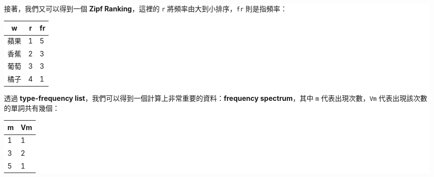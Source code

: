 </table>

接著，我們又可以得到一個 **Zipf Ranking**，這裡的 `r`
將頻率由大到小排序，`fr` 則是指頻率：

<table>
<thead>
<tr class="header">
<th>w</th>
<th>r</th>
<th>fr</th>
</tr>
</thead>
<tbody>
<tr class="odd">
<td>蘋果</td>
<td>1</td>
<td>5</td>
</tr>
<tr class="even">
<td>香蕉</td>
<td>2</td>
<td>3</td>
</tr>
<tr class="odd">
<td>葡萄</td>
<td>3</td>
<td>3</td>
</tr>
<tr class="even">
<td>橘子</td>
<td>4</td>
<td>1</td>
</tr>
</tbody>
</table>

透過 **type-frequency
list**，我們可以得到一個計算上非常重要的資料：**frequency
spectrum**，其中 `m` 代表出現次數，`Vm` 代表出現該次數的單詞共有幾個：

<table>
<thead>
<tr class="header">
<th>m</th>
<th>Vm</th>
</tr>
</thead>
<tbody>
<tr class="odd">
<td>1</td>
<td>1</td>
</tr>
<tr class="even">
<td>3</td>
<td>2</td>
</tr>
<tr class="odd">
<td>5</td>
<td>1</td>
</tr>
</tbody>
</table>
